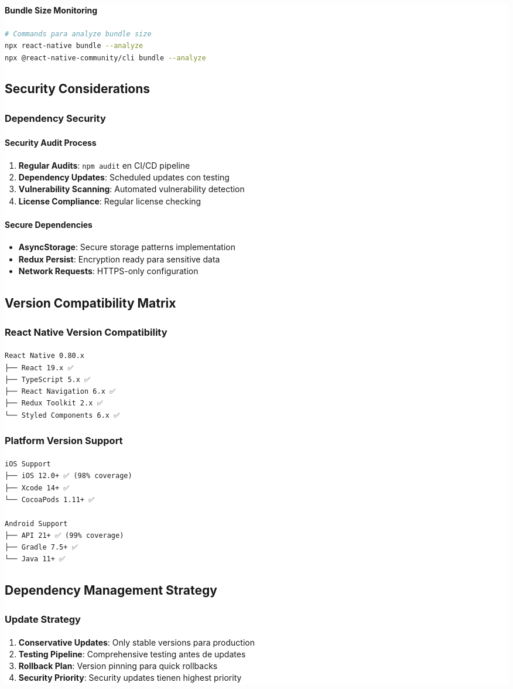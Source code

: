 #### Bundle Size Monitoring
```bash
# Commands para analyze bundle size
npx react-native bundle --analyze
npx @react-native-community/cli bundle --analyze
```

## Security Considerations

### Dependency Security

#### Security Audit Process
1. **Regular Audits**: `npm audit` en CI/CD pipeline
2. **Dependency Updates**: Scheduled updates con testing
3. **Vulnerability Scanning**: Automated vulnerability detection
4. **License Compliance**: Regular license checking

#### Secure Dependencies
- **AsyncStorage**: Secure storage patterns implementation
- **Redux Persist**: Encryption ready para sensitive data
- **Network Requests**: HTTPS-only configuration

## Version Compatibility Matrix

### React Native Version Compatibility
```
React Native 0.80.x
├── React 19.x ✅
├── TypeScript 5.x ✅  
├── React Navigation 6.x ✅
├── Redux Toolkit 2.x ✅
└── Styled Components 6.x ✅
```

### Platform Version Support
```
iOS Support
├── iOS 12.0+ ✅ (98% coverage)
├── Xcode 14+ ✅
└── CocoaPods 1.11+ ✅

Android Support  
├── API 21+ ✅ (99% coverage)
├── Gradle 7.5+ ✅
└── Java 11+ ✅
```

## Dependency Management Strategy

### Update Strategy
1. **Conservative Updates**: Only stable versions para production
2. **Testing Pipeline**: Comprehensive testing antes de updates
3. **Rollback Plan**: Version pinning para quick rollbacks
4. **Security Priority**: Security updates tienen highest priority
